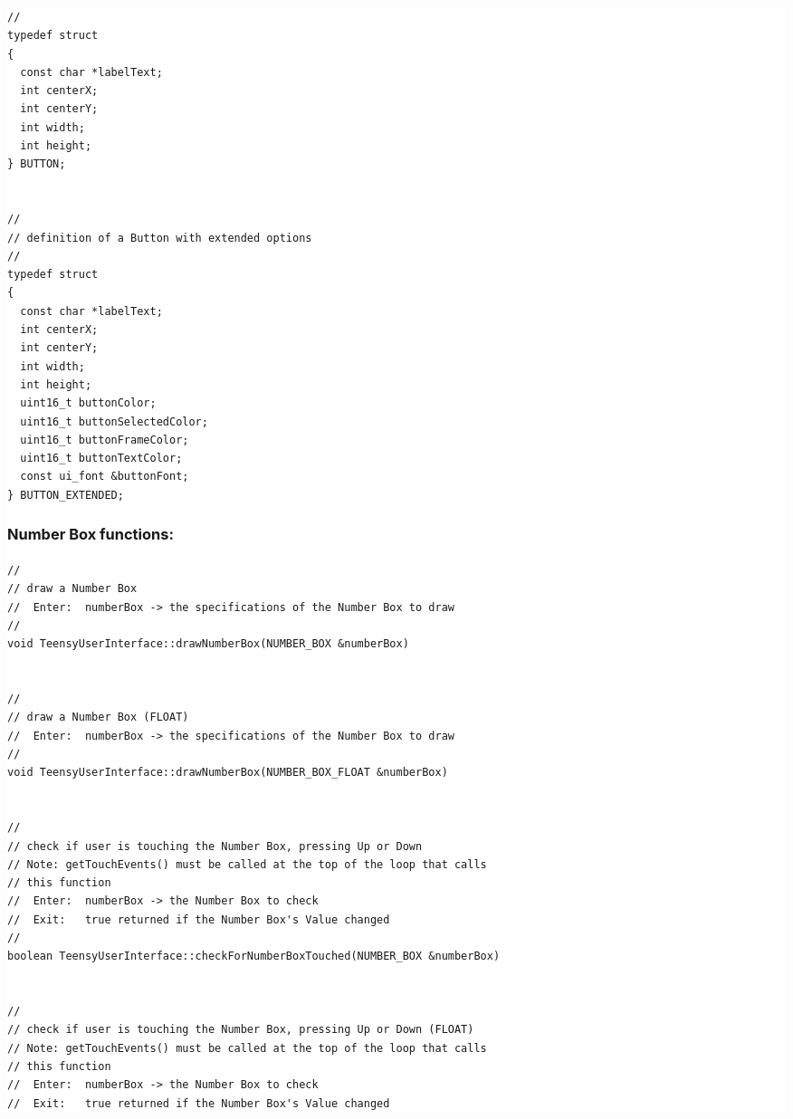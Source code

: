```
//
typedef struct 
{
  const char *labelText;
  int centerX;
  int centerY;
  int width;
  int height;
} BUTTON;


//
// definition of a Button with extended options
//
typedef struct 
{
  const char *labelText;
  int centerX;
  int centerY;
  int width;
  int height;
  uint16_t buttonColor;
  uint16_t buttonSelectedColor;
  uint16_t buttonFrameColor;
  uint16_t buttonTextColor;
  const ui_font &buttonFont;
} BUTTON_EXTENDED;
```



### Number Box functions:

```
//
// draw a Number Box
//  Enter:  numberBox -> the specifications of the Number Box to draw
//
void TeensyUserInterface::drawNumberBox(NUMBER_BOX &numberBox)


//
// draw a Number Box (FLOAT)
//  Enter:  numberBox -> the specifications of the Number Box to draw
//
void TeensyUserInterface::drawNumberBox(NUMBER_BOX_FLOAT &numberBox)


//
// check if user is touching the Number Box, pressing Up or Down
// Note: getTouchEvents() must be called at the top of the loop that calls 
// this function
//  Enter:  numberBox -> the Number Box to check
//  Exit:   true returned if the Number Box's Value changed
//
boolean TeensyUserInterface::checkForNumberBoxTouched(NUMBER_BOX &numberBox)


//
// check if user is touching the Number Box, pressing Up or Down (FLOAT)
// Note: getTouchEvents() must be called at the top of the loop that calls 
// this function
//  Enter:  numberBox -> the Number Box to check
//  Exit:   true returned if the Number Box's Value changed
```